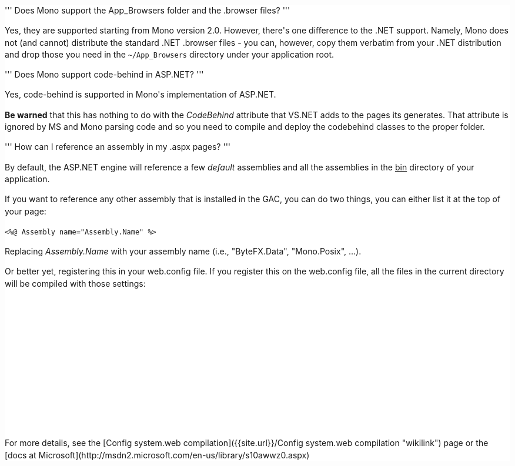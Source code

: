 ''' Does Mono support the App\_Browsers folder and the .browser files?
'''

Yes, they are supported starting from Mono version 2.0. However, there's
one difference to the .NET support. Namely, Mono does not (and cannot)
distribute the standard .NET .browser files - you can, however, copy
them verbatim from your .NET distribution and drop those you need in the
`~/App_Browsers` directory under your application root.

''' Does Mono support code-behind in ASP.NET? '''

Yes, code-behind is supported in Mono's implementation of ASP.NET.

**Be warned** that this has nothing to do with the <i>CodeBehind</i>
attribute that VS.NET adds to the pages its generates. That attribute is
ignored by MS and Mono parsing code and so you need to compile and
deploy the codebehind classes to the proper folder.

''' How can I reference an assembly in my .aspx pages? '''

By default, the ASP.NET engine will reference a few <i>default</i>
assemblies and all the assemblies in the <u>bin</u> directory of your
application.

If you want to reference any other assembly that is installed in the
GAC, you can do two things, you can either list it at the top of your
page:

<asp>

`<%@ Assembly name="Assembly.Name" %>`

</asp>

Replacing <i>Assembly.Name</i> with your assembly name (i.e.,
"ByteFX.Data", "Mono.Posix", …).

Or better yet, registering this in your web.config file. If you register
this on the web.config file, all the files in the current directory will
be compiled with those settings:

<div class="xml">
    <pre><code>
    <configuration>
      <system.web>
        <compilation>
          <assemblies>
            <add assembly="Mono.Posix"/>
          </assemblies>
        </compilation>
      </system.web>
    </configuration>
    </code></pre>

</div>
For more details, see the [Config system.web
compilation]({{site.url}}/Config system.web compilation "wikilink") page or the [docs
at Microsoft](http://msdn2.microsoft.com/en-us/library/s10awwz0.aspx)
